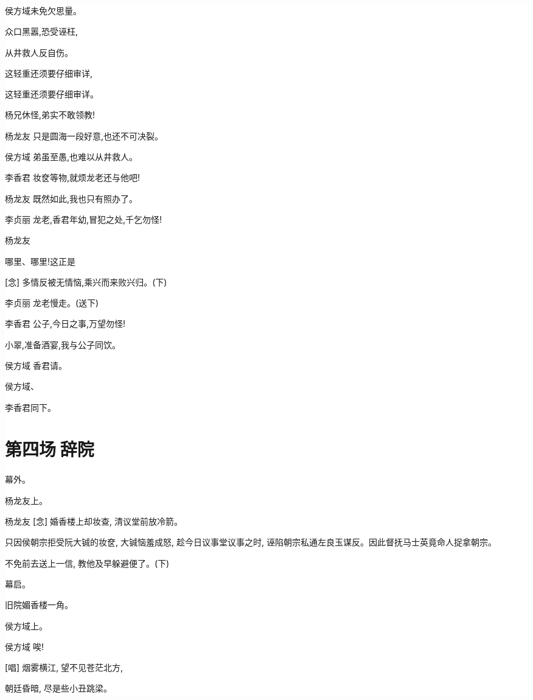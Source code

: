 侯方域未免欠思量。

众口黑嚣,恐受诬枉,

从井救人反自伤。

这轻重还须要仔细审详,

这轻重还须要仔细审详。

杨兄休怪,弟实不敢领教!

杨龙友 只是圆海一段好意,也还不可决裂。

侯方域 弟虽至愚,也难以从井救人。

李香君 妆奁等物,就烦龙老还与他吧!

杨龙友 既然如此,我也只有照办了。

李贞丽 龙老,香君年幼,冒犯之处,千乞勿怪!

杨龙友

哪里、哪里!这正是

[念] 多情反被无情恼,乘兴而来败兴归。(下)

李贞丽 龙老慢走。(送下)

李香君 公子,今日之事,万望勿怪!

小翠,准备酒宴,我与公子同饮。

侯方域 香君请。

侯方域、

李香君同下。

# 第四场 辞院

幕外。

杨龙友上。

杨龙友 [念] 婚香楼上却妆查, 清议堂前放冷箭。

只因侯朝宗拒受阮大铖的妆奁, 大铖恼羞成怒, 趁今日议事堂议事之时, 诬陷朝宗私通左良玉谋反。因此督抚马士英竟命人捉拿朝宗。

不免前去送上一信, 教他及早躲避便了。(下)

幕启。

旧院媚香楼一角。

侯方域上。

侯方域 唉!

[唱] 烟雾横江, 望不见苍茫北方,

朝廷昏暗, 尽是些小丑跳梁。
